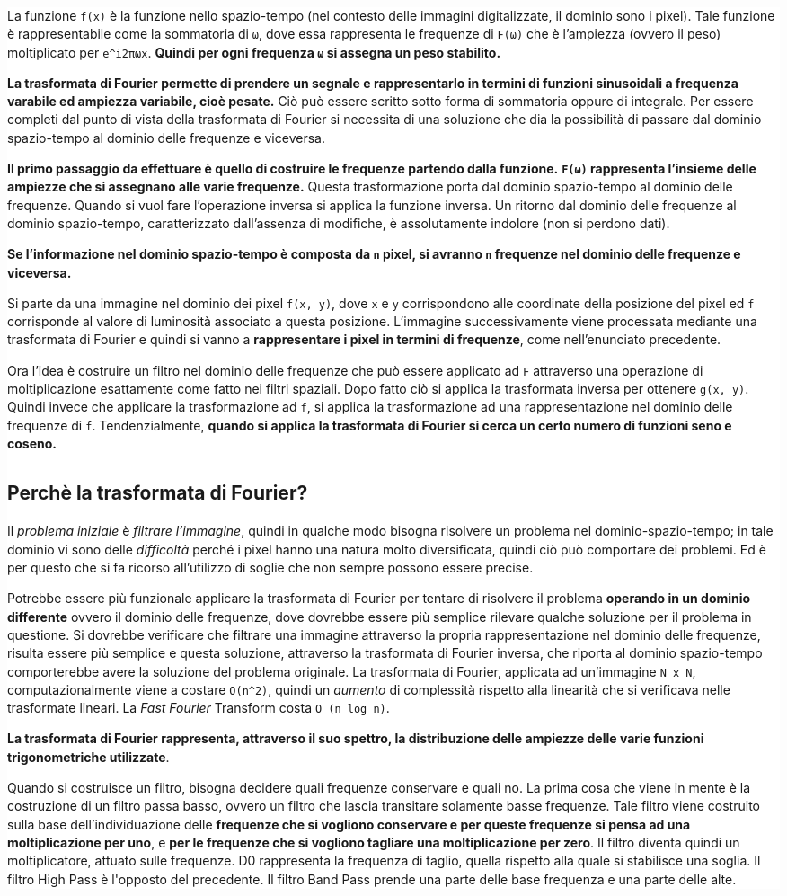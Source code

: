 La funzione `f(x)` è la funzione nello spazio-tempo (nel contesto delle immagini digitalizzate, il dominio sono i pixel). Tale funzione è rappresentabile come la sommatoria di `ω`, dove essa rappresenta le frequenze di `F(ω)` che è l’ampiezza (ovvero il peso) moltiplicato per `e^i2πωx`. **Quindi per ogni frequenza `ω` si assegna un peso stabilito.** 

**La trasformata di Fourier permette di prendere un segnale e rappresentarlo in termini di funzioni sinusoidali a frequenza varabile ed ampiezza variabile, cioè pesate.** Ciò può essere scritto sotto forma di sommatoria oppure di integrale. Per essere completi dal punto di vista della trasformata di Fourier si necessita di una soluzione che dia la possibilità di passare dal dominio spazio-tempo al dominio delle frequenze e viceversa.

**Il primo passaggio da effettuare è quello di costruire le frequenze partendo dalla funzione.** **`F(ω)` rappresenta l’insieme delle ampiezze che si assegnano alle varie frequenze.** Questa trasformazione porta dal dominio spazio-tempo al dominio delle frequenze. Quando si vuol fare l’operazione inversa si applica la funzione inversa. Un ritorno dal dominio delle frequenze al dominio spazio-tempo, caratterizzato dall’assenza di modifiche, è assolutamente indolore (non si perdono dati). 

**Se l’informazione nel dominio spazio-tempo è composta da `n` pixel, si avranno `n` frequenze nel dominio delle frequenze e viceversa.** 

Si parte da una immagine nel dominio dei pixel `f(x, y)`, dove `x` e `y` corrispondono alle coordinate della posizione del pixel ed `f` corrisponde al valore di luminosità associato a questa posizione. L’immagine successivamente viene processata mediante una trasformata di Fourier e quindi si vanno a **rappresentare i pixel in termini di frequenze**, come nell’enunciato precedente. 

Ora l’idea è costruire un filtro nel dominio delle frequenze che può essere applicato ad `F` attraverso una operazione di moltiplicazione esattamente come fatto nei filtri spaziali. Dopo fatto ciò si applica la trasformata inversa per ottenere `g(x, y)`. Quindi invece che applicare la trasformazione ad `f`, si applica la trasformazione ad una rappresentazione nel dominio delle frequenze di `f`. Tendenzialmente, **quando si applica la trasformata di Fourier si cerca un certo numero di funzioni seno e coseno.**

## Perchè la trasformata di Fourier?

Il *problema iniziale* è *filtrare l’immagine*, quindi in qualche modo bisogna risolvere un problema nel dominio-spazio-tempo; in tale dominio vi sono delle *difficoltà* perché i pixel hanno una natura molto diversificata, quindi ciò può comportare dei problemi. Ed è per questo che si fa ricorso all’utilizzo di soglie che non sempre possono essere precise. 

Potrebbe essere più funzionale applicare la trasformata di Fourier per tentare di risolvere il problema **operando in un dominio differente** ovvero il dominio delle frequenze, dove dovrebbe essere più semplice rilevare qualche soluzione per il problema in questione. Si dovrebbe verificare che filtrare una immagine attraverso la propria rappresentazione nel dominio delle frequenze, risulta essere più semplice e questa soluzione, attraverso la trasformata di Fourier inversa, che riporta al dominio spazio-tempo comporterebbe avere la soluzione del problema originale. La trasformata di Fourier, applicata ad un’immagine `N x N`, computazionalmente viene a costare `O(n^2)`, quindi un *aumento* di complessità rispetto alla linearità che si verificava nelle trasformate lineari. La *Fast Fourier* Transform costa `O (n log n)`.

**La trasformata di Fourier rappresenta, attraverso il suo spettro, la distribuzione delle ampiezze delle varie funzioni trigonometriche utilizzate**.

Quando si costruisce un filtro, bisogna decidere quali frequenze conservare e quali no. La prima cosa che viene in mente è la costruzione di un filtro passa basso, ovvero un filtro che lascia transitare solamente basse frequenze. Tale filtro viene costruito sulla base dell’individuazione delle **frequenze che si vogliono conservare e per queste frequenze si pensa ad una moltiplicazione per uno**, e **per le frequenze che si vogliono tagliare una moltiplicazione per zero**. Il filtro diventa quindi un moltiplicatore, attuato sulle frequenze. D0 rappresenta la frequenza di taglio, quella rispetto alla quale si stabilisce una soglia. Il filtro High Pass è l'opposto del precedente. Il filtro Band Pass prende una parte delle base frequenza e una parte delle alte.
